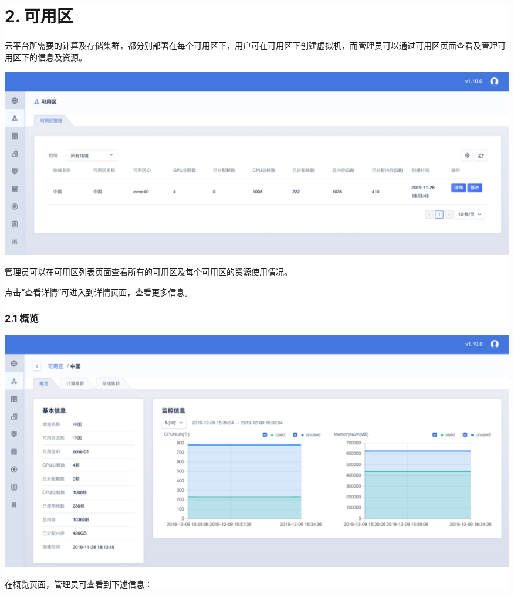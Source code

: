 # 2. 可用区

云平台所需要的计算及存储集群，都分别部署在每个可用区下，用户可在可用区下创建虚拟机，而管理员可以通过可用区页面查看及管理可用区下的信息及资源。

![](zonelist.png)

管理员可以在可用区列表页面查看所有的可用区及每个可用区的资源使用情况。

点击“查看详情”可进入到详情页面，查看更多信息。

### 2.1 概览

![](zoneov.png)

在概览页面，管理员可查看到下述信息：
